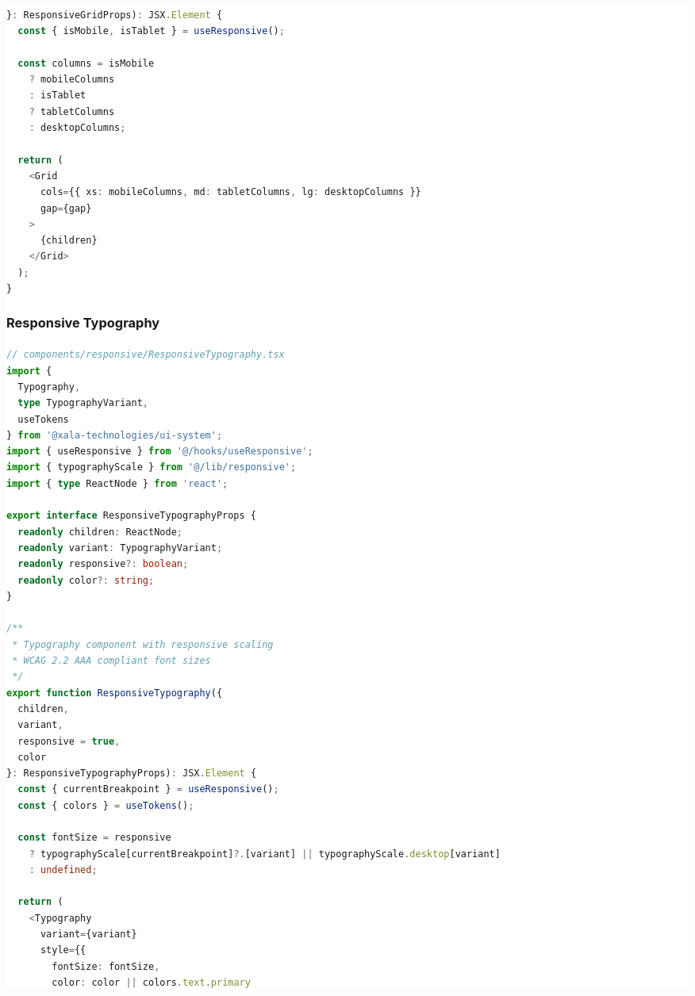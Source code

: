 ```typescript
}: ResponsiveGridProps): JSX.Element {
  const { isMobile, isTablet } = useResponsive();
  
  const columns = isMobile 
    ? mobileColumns 
    : isTablet 
    ? tabletColumns 
    : desktopColumns;
  
  return (
    <Grid 
      cols={{ xs: mobileColumns, md: tabletColumns, lg: desktopColumns }}
      gap={gap}
    >
      {children}
    </Grid>
  );
}
```

### Responsive Typography

```typescript
// components/responsive/ResponsiveTypography.tsx
import { 
  Typography, 
  type TypographyVariant,
  useTokens 
} from '@xala-technologies/ui-system';
import { useResponsive } from '@/hooks/useResponsive';
import { typographyScale } from '@/lib/responsive';
import { type ReactNode } from 'react';

export interface ResponsiveTypographyProps {
  readonly children: ReactNode;
  readonly variant: TypographyVariant;
  readonly responsive?: boolean;
  readonly color?: string;
}

/**
 * Typography component with responsive scaling
 * WCAG 2.2 AAA compliant font sizes
 */
export function ResponsiveTypography({ 
  children, 
  variant, 
  responsive = true,
  color 
}: ResponsiveTypographyProps): JSX.Element {
  const { currentBreakpoint } = useResponsive();
  const { colors } = useTokens();
  
  const fontSize = responsive 
    ? typographyScale[currentBreakpoint]?.[variant] || typographyScale.desktop[variant]
    : undefined;
  
  return (
    <Typography 
      variant={variant}
      style={{
        fontSize: fontSize,
        color: color || colors.text.primary
```